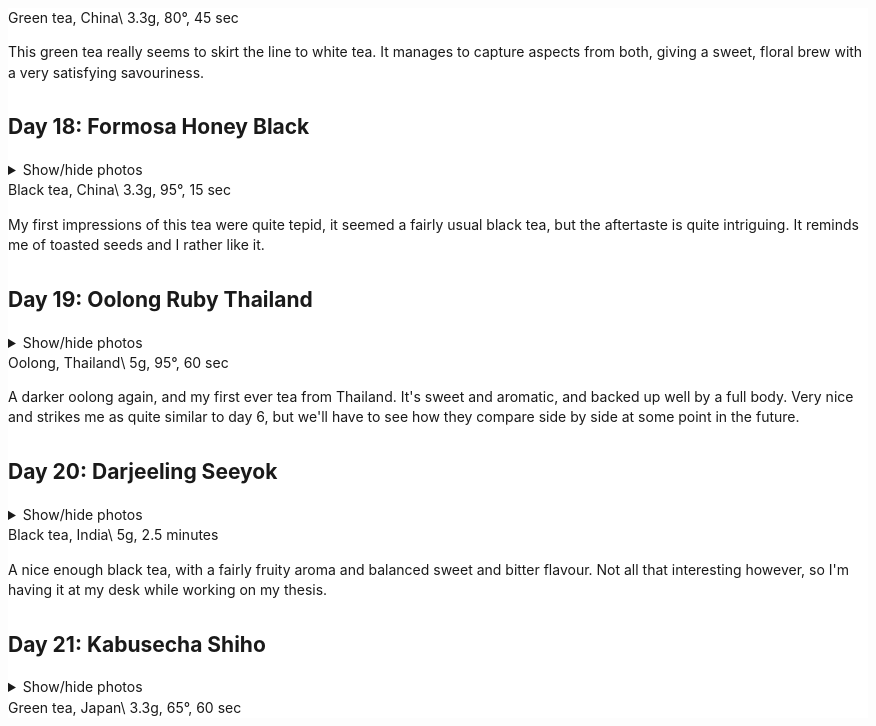 <div>
Green tea, China\
3.3g, 80°, 45 sec
</div>

This green tea really seems to skirt the line to white tea. It manages to capture aspects from both, giving a sweet, floral brew with a very satisfying savouriness.


## Day 18: Formosa Honey Black

<details><summary>Show/hide photos</summary></details>

<div>
Black tea, China\
3.3g, 95°, 15 sec
</div>

My first impressions of this tea were quite tepid, it seemed a fairly usual black tea, but the aftertaste is quite intriguing. It reminds me of toasted seeds and I rather like it.


## Day 19: Oolong Ruby Thailand

<details><summary>Show/hide photos</summary></details>

<div>
Oolong, Thailand\
5g, 95°, 60 sec
</div>

A darker oolong again, and my first ever tea from Thailand. It's sweet and aromatic, and backed up well by a full body. Very nice and strikes me as quite similar to day 6, but we'll have to see how they compare side by side at some point in the future.


## Day 20: Darjeeling Seeyok

<details><summary>Show/hide photos</summary></details>

<div>
Black tea, India\
5g, 2.5 minutes
</div>

A nice enough black tea, with a fairly fruity aroma and balanced sweet and bitter flavour. Not all that interesting however, so I'm having it at my desk while working on my thesis.


## Day 21: Kabusecha Shiho

<details><summary>Show/hide photos</summary></details>

<div>
Green tea, Japan\
3.3g, 65°, 60 sec
</div>
